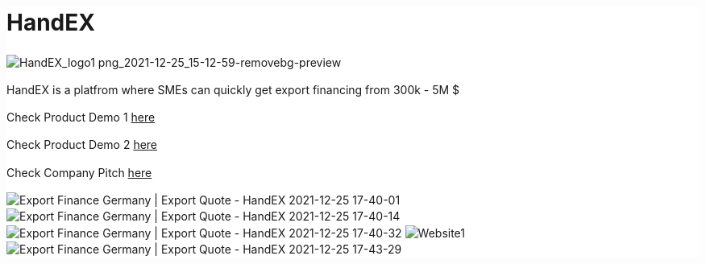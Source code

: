 # HandEX


<img width="287" alt="HandEX_logo1 png_2021-12-25_15-12-59-removebg-preview" src="https://user-images.githubusercontent.com/4105873/147386854-4ce53243-05b3-4ca2-89e9-baa4b835825f.png">


HandEX is a platfrom where SMEs can quickly get export financing from 300k - 5M $

Check Product Demo 1 [here](https://youtu.be/M0e0Gy21RiE)

Check Product Demo 2 [here](https://youtu.be/icxrHZSjdEs)

Check Company Pitch [here](https://youtu.be/EOKDHr_99lA)


<img width="1413" alt="Export Finance Germany | Export Quote - HandEX 2021-12-25 17-40-01" src="https://user-images.githubusercontent.com/4105873/147389590-05c2e6c9-7d5f-4fdd-8099-ec8beb2dbda3.png">


<img width="1411" alt="Export Finance Germany | Export Quote - HandEX 2021-12-25 17-40-14" src="https://user-images.githubusercontent.com/4105873/147389591-066fe9eb-5951-4b55-b14a-ca37502b27b7.png">

<img width="1416" alt="Export Finance Germany | Export Quote - HandEX 2021-12-25 17-40-32" src="https://user-images.githubusercontent.com/4105873/147389592-0f513872-da86-49c8-aa00-a19cefd26b25.png">

<img width="1385" alt="Website1" src="https://user-images.githubusercontent.com/4105873/147389597-436820e6-f98d-40e6-8e07-1c6670001d9c.png">

<img width="1420" alt="Export Finance Germany | Export Quote - HandEX 2021-12-25 17-43-29" src="https://user-images.githubusercontent.com/4105873/147389605-ead14312-a0cc-4b06-a3e0-ab8cdbe76f47.png">

